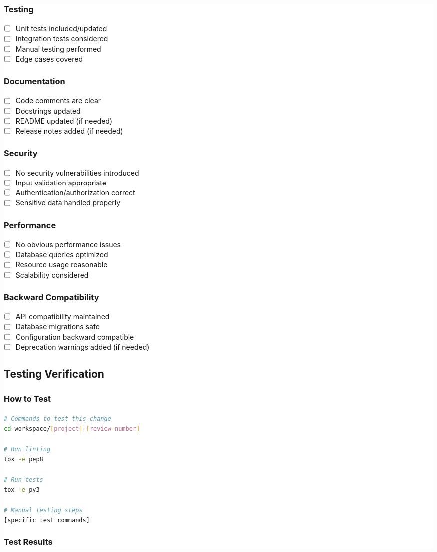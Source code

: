 ### Testing
- [ ] Unit tests included/updated
- [ ] Integration tests considered
- [ ] Manual testing performed
- [ ] Edge cases covered

### Documentation
- [ ] Code comments are clear
- [ ] Docstrings updated
- [ ] README updated (if needed)
- [ ] Release notes added (if needed)

### Security
- [ ] No security vulnerabilities introduced
- [ ] Input validation appropriate
- [ ] Authentication/authorization correct
- [ ] Sensitive data handled properly

### Performance
- [ ] No obvious performance issues
- [ ] Database queries optimized
- [ ] Resource usage reasonable
- [ ] Scalability considered

### Backward Compatibility
- [ ] API compatibility maintained
- [ ] Database migrations safe
- [ ] Configuration backward compatible
- [ ] Deprecation warnings added (if needed)

## Testing Verification

### How to Test

```bash
# Commands to test this change
cd workspace/[project]-[review-number]

# Run linting
tox -e pep8

# Run tests
tox -e py3

# Manual testing steps
[specific test commands]
```

### Test Results
